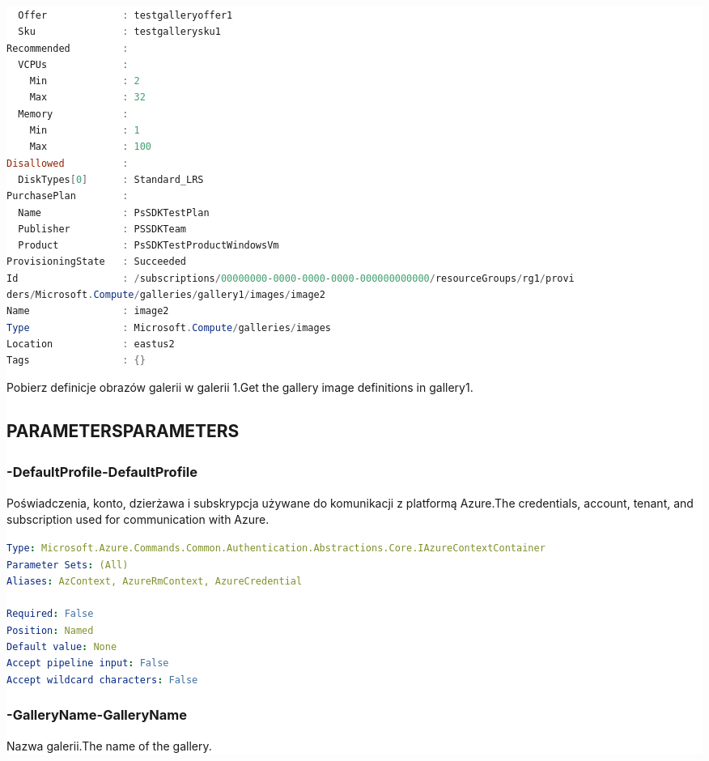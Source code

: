 ```powershell
  Offer             : testgalleryoffer1
  Sku               : testgallerysku1
Recommended         :
  VCPUs             :
    Min             : 2
    Max             : 32
  Memory            :
    Min             : 1
    Max             : 100
Disallowed          :
  DiskTypes[0]      : Standard_LRS
PurchasePlan        :
  Name              : PsSDKTestPlan
  Publisher         : PSSDKTeam
  Product           : PsSDKTestProductWindowsVm
ProvisioningState   : Succeeded
Id                  : /subscriptions/00000000-0000-0000-0000-000000000000/resourceGroups/rg1/provi
ders/Microsoft.Compute/galleries/gallery1/images/image2
Name                : image2
Type                : Microsoft.Compute/galleries/images
Location            : eastus2
Tags                : {}
```

<span data-ttu-id="923ed-115">Pobierz definicje obrazów galerii w galerii 1.</span><span class="sxs-lookup"><span data-stu-id="923ed-115">Get the gallery image definitions in gallery1.</span></span>

## <span data-ttu-id="923ed-116">PARAMETERS</span><span class="sxs-lookup"><span data-stu-id="923ed-116">PARAMETERS</span></span>

### <span data-ttu-id="923ed-117">-DefaultProfile</span><span class="sxs-lookup"><span data-stu-id="923ed-117">-DefaultProfile</span></span>
<span data-ttu-id="923ed-118">Poświadczenia, konto, dzierżawa i subskrypcja używane do komunikacji z platformą Azure.</span><span class="sxs-lookup"><span data-stu-id="923ed-118">The credentials, account, tenant, and subscription used for communication with Azure.</span></span>

```yaml
Type: Microsoft.Azure.Commands.Common.Authentication.Abstractions.Core.IAzureContextContainer
Parameter Sets: (All)
Aliases: AzContext, AzureRmContext, AzureCredential

Required: False
Position: Named
Default value: None
Accept pipeline input: False
Accept wildcard characters: False
```

### <span data-ttu-id="923ed-119">-GalleryName</span><span class="sxs-lookup"><span data-stu-id="923ed-119">-GalleryName</span></span>
<span data-ttu-id="923ed-120">Nazwa galerii.</span><span class="sxs-lookup"><span data-stu-id="923ed-120">The name of the gallery.</span></span>
